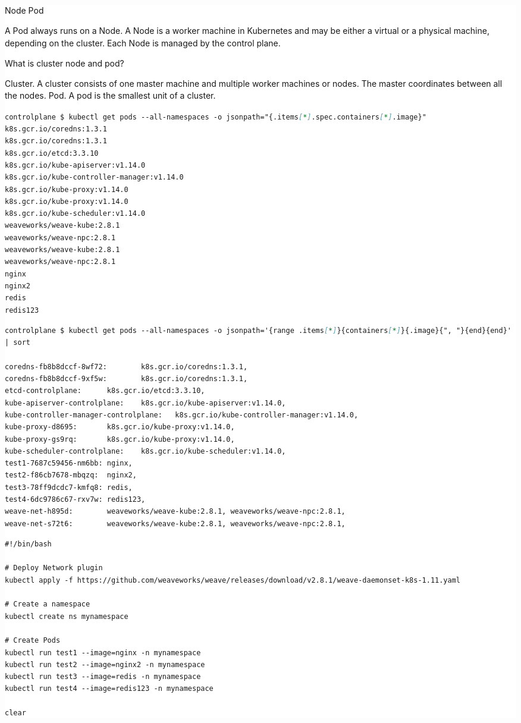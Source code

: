 Node Pod

A Pod always runs on a Node. A Node is a worker machine in Kubernetes and may be either a virtual or a physical machine, depending on the cluster. Each Node is managed by the control plane.

What is cluster node and pod?

Cluster. A cluster consists of one master machine and multiple worker machines or nodes. The master coordinates between all the nodes. Pod. A pod is the smallest unit of a cluster.

```md
controlplane $ kubectl get pods --all-namespaces -o jsonpath="{.items[*].spec.containers[*].image}"
k8s.gcr.io/coredns:1.3.1
k8s.gcr.io/coredns:1.3.1
k8s.gcr.io/etcd:3.3.10
k8s.gcr.io/kube-apiserver:v1.14.0
k8s.gcr.io/kube-controller-manager:v1.14.0
k8s.gcr.io/kube-proxy:v1.14.0
k8s.gcr.io/kube-proxy:v1.14.0
k8s.gcr.io/kube-scheduler:v1.14.0
weaveworks/weave-kube:2.8.1
weaveworks/weave-npc:2.8.1
weaveworks/weave-kube:2.8.1
weaveworks/weave-npc:2.8.1
nginx
nginx2
redis
redis123
```

```md
controlplane $ kubectl get pods --all-namespaces -o jsonpath='{range .items[*]}{containers[*]}{.image}{", "}{end}{end}' | sort

coredns-fb8b8dccf-8wf72:        k8s.gcr.io/coredns:1.3.1,
coredns-fb8b8dccf-9xf5w:        k8s.gcr.io/coredns:1.3.1,
etcd-controlplane:      k8s.gcr.io/etcd:3.3.10,
kube-apiserver-controlplane:    k8s.gcr.io/kube-apiserver:v1.14.0,
kube-controller-manager-controlplane:   k8s.gcr.io/kube-controller-manager:v1.14.0,
kube-proxy-d8695:       k8s.gcr.io/kube-proxy:v1.14.0,
kube-proxy-gs9rq:       k8s.gcr.io/kube-proxy:v1.14.0,
kube-scheduler-controlplane:    k8s.gcr.io/kube-scheduler:v1.14.0,
test1-7687c59456-nm6bb: nginx,
test2-f86cb7678-mbqzq:  nginx2,
test3-78ff9dcdc7-kmfq8: redis,
test4-6dc9786c67-rxv7w: redis123,
weave-net-h895d:        weaveworks/weave-kube:2.8.1, weaveworks/weave-npc:2.8.1,
weave-net-s72t6:        weaveworks/weave-kube:2.8.1, weaveworks/weave-npc:2.8.1,
```

```shell
#!/bin/bash

# Deploy Network plugin
kubectl apply -f https://github.com/weaveworks/weave/releases/download/v2.8.1/weave-daemonset-k8s-1.11.yaml

# Create a namespace
kubectl create ns mynamespace

# Create Pods
kubectl run test1 --image=nginx -n mynamespace
kubectl run test2 --image=nginx2 -n mynamespace
kubectl run test3 --image=redis -n mynamespace
kubectl run test4 --image=redis123 -n mynamespace

clear
```